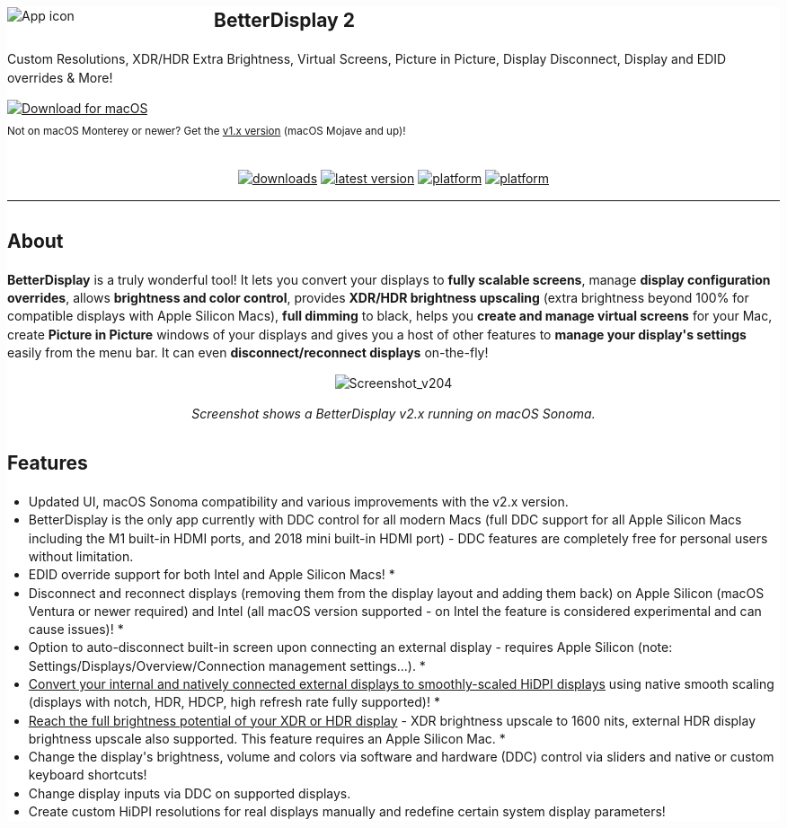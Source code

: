 <a href="https://github.com/waydabber/BetterDisplay/releases"><img src="https://github.com/waydabber/BetterDisplay/assets/37590873/c9eaae81-78b8-4bd7-aeea-0ec445f1b0ea" width="230" alt="App icon" align="left"/></a>

<div>
<h2>BetterDisplay 2</h2>
<p>Custom Resolutions, XDR/HDR Extra Brightness, Virtual Screens, Picture in Picture, Display Disconnect, Display and EDID overrides & More!<p>
<a href="https://github.com/waydabber/BetterDisplay/releases/download/v2.0.11/BetterDisplay-v2.0.11.dmg"><img src="https://user-images.githubusercontent.com/37590873/219133640-8b7a0179-20a7-4e02-8887-fbbd2eaad64b.png" width="150" alt="Download for macOS"/></a><br/>
<sub>Not on macOS Monterey or newer? Get the <a href="https://github.com/waydabber/BetterDisplay/releases/download/v1.4.15/BetterDisplay-v1.4.15.dmg">v1.x version</a> (macOS Mojave and up)!</sub>
</div>

<br />

<div align="center">
<a href="https://github.com/waydabber/BetterDisplay/releases"><img src="https://img.shields.io/github/downloads/waydabber/BetterDisplay/total.svg?style=flat&color=blue" alt="downloads"/></a>
<a href="https://github.com/waydabber/BetterDisplay/releases"><img src="https://img.shields.io/github/release/waydabber/BetterDisplay.svg?include_prereleases&style=flat&color=blue" alt="latest version"/></a>
<a href="https://github.com/waydabber/BetterDisplay/releases"><img src="https://img.shields.io/badge/platform-macOS-lightgrey.svg?style=flat&color=blue" alt="platform"/></a>
<a href="https://discord.gg/aKe5yCWXSp"><img src="https://img.shields.io/discord/903276571773771796?label=chat&style=flat&color=blue&logo=discord" alt="platform"/></a>
</div>

<hr>
  
## About

**BetterDisplay** is a truly wonderful tool! It lets you convert your displays to **fully scalable screens**, manage **display configuration overrides**, allows **brightness and color control**, provides **XDR/HDR brightness upscaling** (extra brightness beyond 100% for compatible displays with Apple Silicon Macs), **full dimming** to black, helps you **create and manage virtual screens** for your Mac, create **Picture in Picture** windows of your displays and gives you a host of other features to **manage your display's settings** easily from the menu bar. It can even **disconnect/reconnect displays** on-the-fly!

<div align="center">

<img width="700" alt="Screenshot_v204" src="https://github.com/waydabber/BetterDisplay/assets/37590873/152b8766-6482-430c-9ec0-c0cbeab74e6c">

_Screenshot shows a BetterDisplay v2.x running on macOS Sonoma._
</div>

## Features

- Updated UI, macOS Sonoma compatibility and various improvements with the v2.x version.
- BetterDisplay is the only app currently with DDC control for all modern Macs (full DDC support for all Apple Silicon Macs including the M1 built-in HDMI ports, and 2018 mini built-in HDMI port) - DDC features are completely free for personal users without limitation.
- EDID override support for both Intel and Apple Silicon Macs! *
- Disconnect and reconnect displays (removing them from the display layout and adding them back) on Apple Silicon (macOS Ventura or newer required) and Intel (all macOS version supported - on Intel the feature is considered experimental and can cause issues)! *
- Option to auto-disconnect built-in screen upon connecting an external display - requires Apple Silicon (note: Settings/Displays/Overview/Connection management settings...). *
- [Convert your internal and natively connected external displays to smoothly-scaled HiDPI displays](https://github.com/waydabber/BetterDisplay/wiki/Fully-scalable-HiDPI-desktop) using native smooth scaling (displays with notch, HDR, HDCP, high refresh rate fully supported)! *
- [Reach the full brightness potential of your XDR or HDR display](https://github.com/waydabber/BetterDisplay/wiki/XDR-and-HDR-brightness-upscaling) - XDR brightness upscale to 1600 nits, external HDR display brightness upscale also supported. This feature requires an Apple Silicon Mac. *
- Change the display's brightness, volume and colors via software and hardware (DDC) control via sliders and native or custom keyboard shortcuts!
- Change display inputs via DDC on supported displays.
- Create custom HiDPI resolutions for real displays manually and redefine certain system display parameters!